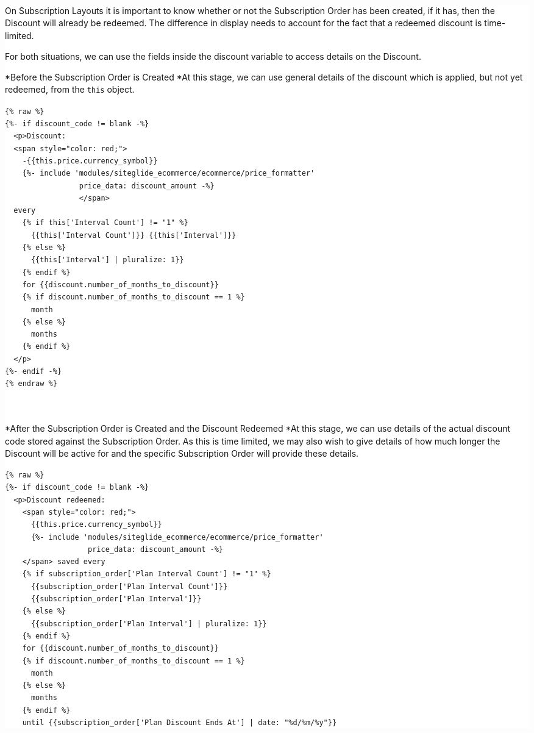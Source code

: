 On Subscription Layouts it is important to know whether or not the Subscription Order has been created, if it has, then the Discount will already be redeemed. The difference in display needs to account for the fact that a redeemed discount is time-limited.

For both situations, we can use the fields inside the discount variable to access details on the Discount.

\*Before the Subscription Order is Created \*At this stage, we can use general details of the discount which is applied, but not yet redeemed, from the `this` object.

```liquid
{% raw %}
{%- if discount_code != blank -%}
  <p>Discount: 
  <span style="color: red;">
    -{{this.price.currency_symbol}}
    {%- include 'modules/siteglide_ecommerce/ecommerce/price_formatter'
                 price_data: discount_amount -%}
                 </span>
  every 
    {% if this['Interval Count'] != "1" %}
      {{this['Interval Count']}} {{this['Interval']}}
    {% else %}
      {{this['Interval'] | pluralize: 1}}
    {% endif %}
    for {{discount.number_of_months_to_discount}} 
    {% if discount.number_of_months_to_discount == 1 %}
      month
    {% else %}
      months
    {% endif %}
  </p>
{%- endif -%}
{% endraw %}



```

\*After the Subscription Order is Created and the Discount Redeemed \*At this stage, we can use details of the actual discount code stored against the Subscription Order. As this is time limited, we may also wish to give details of how much longer the Discount will be active for and the specific Subscription Order will provide these details.

```liquid
{% raw %}
{%- if discount_code != blank -%}
  <p>Discount redeemed: 
    <span style="color: red;">
      {{this.price.currency_symbol}}
      {%- include 'modules/siteglide_ecommerce/ecommerce/price_formatter'
                   price_data: discount_amount -%}
    </span> saved every 
    {% if subscription_order['Plan Interval Count'] != "1" %}
      {{subscription_order['Plan Interval Count']}}
      {{subscription_order['Plan Interval']}}
    {% else %}
      {{subscription_order['Plan Interval'] | pluralize: 1}}
    {% endif %}
    for {{discount.number_of_months_to_discount}} 
    {% if discount.number_of_months_to_discount == 1 %}
      month
    {% else %}
      months
    {% endif %}
    until {{subscription_order['Plan Discount Ends At'] | date: "%d/%m/%y"}} 
```